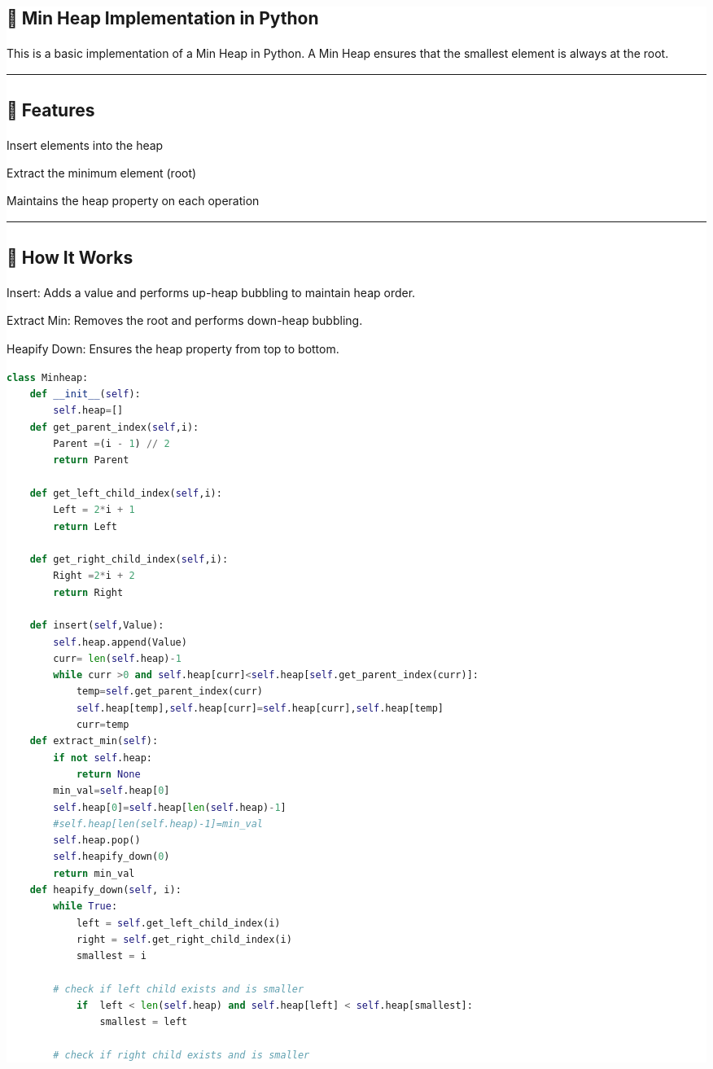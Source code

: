 🧮 Min Heap Implementation in Python
---
This is a basic implementation of a Min Heap in Python. A Min Heap ensures that the smallest element is always at the root.

---
📌 Features
---
Insert elements into the heap

Extract the minimum element (root)

Maintains the heap property on each operation

---
🧠 How It Works
---
Insert: Adds a value and performs up-heap bubbling to maintain heap order.

Extract Min: Removes the root and performs down-heap bubbling.

Heapify Down: Ensures the heap property from top to bottom.

```python
class Minheap:
    def __init__(self):
        self.heap=[]
    def get_parent_index(self,i):
        Parent =(i - 1) // 2
        return Parent

    def get_left_child_index(self,i):
        Left = 2*i + 1
        return Left

    def get_right_child_index(self,i):
        Right =2*i + 2
        return Right
    
    def insert(self,Value):
        self.heap.append(Value)
        curr= len(self.heap)-1
        while curr >0 and self.heap[curr]<self.heap[self.get_parent_index(curr)]:
            temp=self.get_parent_index(curr)
            self.heap[temp],self.heap[curr]=self.heap[curr],self.heap[temp]
            curr=temp
    def extract_min(self):
        if not self.heap:
            return None
        min_val=self.heap[0]
        self.heap[0]=self.heap[len(self.heap)-1]
        #self.heap[len(self.heap)-1]=min_val
        self.heap.pop()
        self.heapify_down(0)
        return min_val
    def heapify_down(self, i):
        while True:
            left = self.get_left_child_index(i)
            right = self.get_right_child_index(i)
            smallest = i

        # check if left child exists and is smaller
            if  left < len(self.heap) and self.heap[left] < self.heap[smallest]:
                smallest = left

        # check if right child exists and is smaller
```